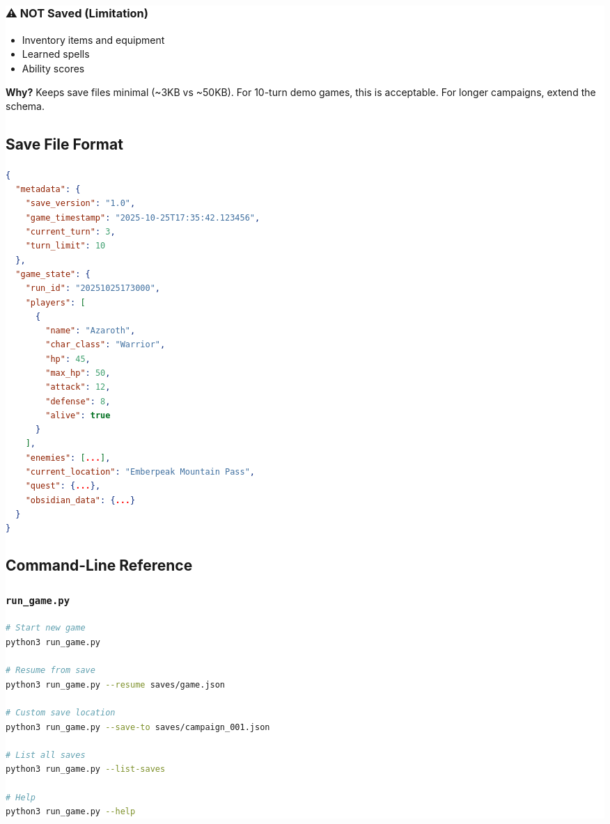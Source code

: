 ### ⚠️ NOT Saved (Limitation)
- Inventory items and equipment
- Learned spells
- Ability scores

**Why?** Keeps save files minimal (~3KB vs ~50KB). For 10-turn demo games, this is acceptable. For longer campaigns, extend the schema.

## Save File Format

```json
{
  "metadata": {
    "save_version": "1.0",
    "game_timestamp": "2025-10-25T17:35:42.123456",
    "current_turn": 3,
    "turn_limit": 10
  },
  "game_state": {
    "run_id": "20251025173000",
    "players": [
      {
        "name": "Azaroth",
        "char_class": "Warrior",
        "hp": 45,
        "max_hp": 50,
        "attack": 12,
        "defense": 8,
        "alive": true
      }
    ],
    "enemies": [...],
    "current_location": "Emberpeak Mountain Pass",
    "quest": {...},
    "obsidian_data": {...}
  }
}
```

## Command-Line Reference

### `run_game.py`

```bash
# Start new game
python3 run_game.py

# Resume from save
python3 run_game.py --resume saves/game.json

# Custom save location
python3 run_game.py --save-to saves/campaign_001.json

# List all saves
python3 run_game.py --list-saves

# Help
python3 run_game.py --help
```
